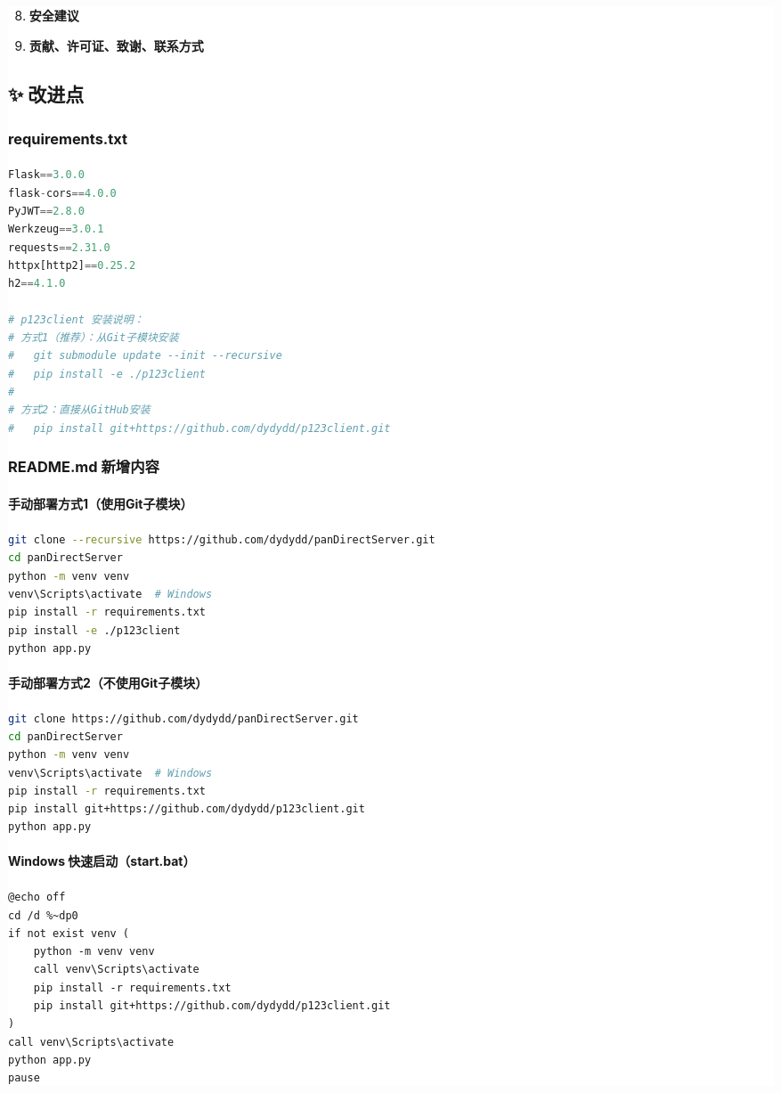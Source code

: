 8. **安全建议**

9. **贡献、许可证、致谢、联系方式**

## ✨ 改进点

### requirements.txt
```python
Flask==3.0.0
flask-cors==4.0.0
PyJWT==2.8.0
Werkzeug==3.0.1
requests==2.31.0
httpx[http2]==0.25.2
h2==4.1.0

# p123client 安装说明：
# 方式1（推荐）：从Git子模块安装
#   git submodule update --init --recursive
#   pip install -e ./p123client
#
# 方式2：直接从GitHub安装
#   pip install git+https://github.com/dydydd/p123client.git
```

### README.md 新增内容

#### 手动部署方式1（使用Git子模块）
```bash
git clone --recursive https://github.com/dydydd/panDirectServer.git
cd panDirectServer
python -m venv venv
venv\Scripts\activate  # Windows
pip install -r requirements.txt
pip install -e ./p123client
python app.py
```

#### 手动部署方式2（不使用Git子模块）
```bash
git clone https://github.com/dydydd/panDirectServer.git
cd panDirectServer
python -m venv venv
venv\Scripts\activate  # Windows
pip install -r requirements.txt
pip install git+https://github.com/dydydd/p123client.git
python app.py
```

#### Windows 快速启动（start.bat）
```batch
@echo off
cd /d %~dp0
if not exist venv (
    python -m venv venv
    call venv\Scripts\activate
    pip install -r requirements.txt
    pip install git+https://github.com/dydydd/p123client.git
)
call venv\Scripts\activate
python app.py
pause
```
